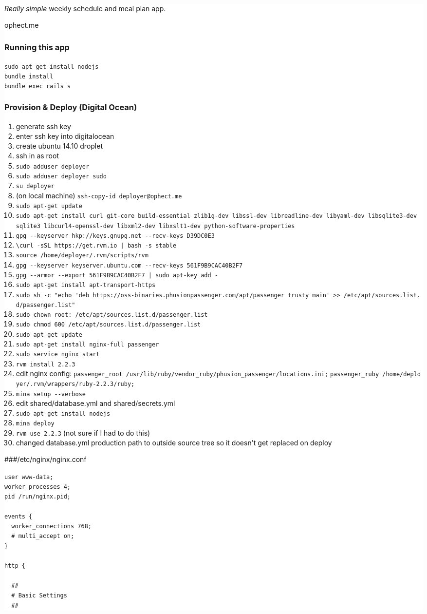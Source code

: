 *Really simple* weekly schedule and meal plan app.

ophect.me

### Running this app

    sudo apt-get install nodejs
    bundle install
    bundle exec rails s

### Provision & Deploy (Digital Ocean)

1. generate ssh key
2. enter ssh key into digitalocean
3. create ubuntu 14.10 droplet
4. ssh in as root
5. `sudo adduser deployer`
6. `sudo adduser deployer sudo`
7. `su deployer`
8. (on local machine) `ssh-copy-id deployer@ophect.me`
9. `sudo apt-get update`
10. `sudo apt-get install curl git-core build-essential zlib1g-dev libssl-dev libreadline-dev libyaml-dev libsqlite3-dev sqlite3 libcurl4-openssl-dev libxml2-dev libxslt1-dev python-software-properties`
11. `gpg --keyserver hkp://keys.gnupg.net --recv-keys D39DC0E3`
12. `\curl -sSL https://get.rvm.io | bash -s stable`
13. `source /home/deployer/.rvm/scripts/rvm`
14. `gpg --keyserver keyserver.ubuntu.com --recv-keys 561F9B9CAC40B2F7`
15. `gpg --armor --export 561F9B9CAC40B2F7 | sudo apt-key add -`
16. `sudo apt-get install apt-transport-https  `
17. `sudo sh -c "echo 'deb https://oss-binaries.phusionpassenger.com/apt/passenger trusty main' >> /etc/apt/sources.list.d/passenger.list"`
18. `sudo chown root: /etc/apt/sources.list.d/passenger.list`
19. `sudo chmod 600 /etc/apt/sources.list.d/passenger.list`
20. `sudo apt-get update`
21. `sudo apt-get install nginx-full passenger`
22. `sudo service nginx start`
23. `rvm install 2.2.3`
24. edit nginx config:
    `passenger_root /usr/lib/ruby/vendor_ruby/phusion_passenger/locations.ini;`
    `passenger_ruby /home/deployer/.rvm/wrappers/ruby-2.2.3/ruby;`
25. `mina setup --verbose`
26. edit shared/database.yml and shared/secrets.yml
27. `sudo apt-get install nodejs`
28. `mina deploy`
29. `rvm use 2.2.3` (not sure if I had to do this)
30. changed database.yml production path to outside source tree so it doesn't get replaced on deploy

###/etc/nginx/nginx.conf
````
user www-data;
worker_processes 4;
pid /run/nginx.pid;

events {
  worker_connections 768;
  # multi_accept on;
}

http {

  ##
  # Basic Settings
  ##
````